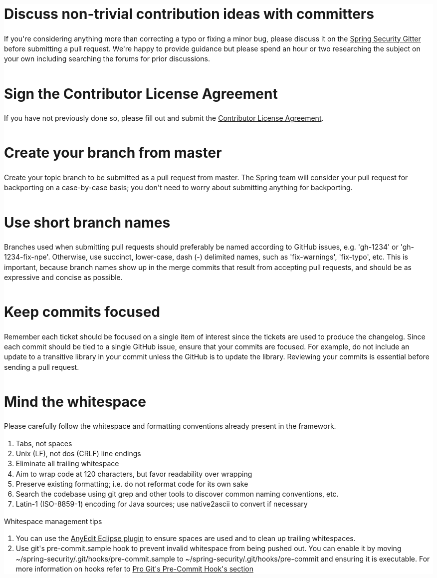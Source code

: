 # Discuss non-trivial contribution ideas with committers
If you're considering anything more than correcting a typo or fixing a minor bug, please discuss it on the [Spring Security Gitter](https://gitter.im/spring-projects/spring-security) before submitting a pull request. We're happy to provide guidance but please spend an hour or two researching the subject on your own including searching the forums for prior discussions.

# Sign the Contributor License Agreement

If you have not previously done so, please fill out and
submit the [Contributor License Agreement](https://cla.pivotal.io/sign/spring).

# Create your branch from master
Create your topic branch to be submitted as a pull request from master. The Spring team will consider your pull request for backporting on a case-by-case basis; you don't need to worry about submitting anything for backporting.

# Use short branch names
Branches used when submitting pull requests should preferably be named according to GitHub issues, e.g. 'gh-1234' or 'gh-1234-fix-npe'. Otherwise, use succinct, lower-case, dash (-) delimited names, such as 'fix-warnings', 'fix-typo', etc. This is important, because branch names show up in the merge commits that result from accepting pull requests, and should be as expressive and concise as possible.

# Keep commits focused

Remember each ticket should be focused on a single item of interest since the tickets are used to produce the changelog. Since each commit should be tied to a single GitHub issue, ensure that your commits are focused. For example, do not include an update to a transitive library in your commit unless the GitHub is to update the library. Reviewing your commits is essential before sending a pull request.

# Mind the whitespace
Please carefully follow the whitespace and formatting conventions already present in the framework. 

1. Tabs, not spaces
1. Unix (LF), not dos (CRLF) line endings
1. Eliminate all trailing whitespace
1. Aim to wrap code at 120 characters, but favor readability over wrapping
1. Preserve existing formatting; i.e. do not reformat code for its own sake
1. Search the codebase using git grep and other tools to discover common naming conventions, etc.
1. Latin-1 (ISO-8859-1) encoding for Java sources; use native2ascii to convert if necessary

Whitespace management tips

1. You can use the [AnyEdit Eclipse plugin](http://marketplace.eclipse.org/content/anyedit-tools) to ensure spaces are used and to clean up trailing whitespaces.
1. Use git's pre-commit.sample hook to prevent invalid whitespace from being pushed out. You can enable it by moving ~/spring-security/.git/hooks/pre-commit.sample to ~/spring-security/.git/hooks/pre-commit and ensuring it is executable. For more information on hooks refer to [Pro Git's Pre-Commit Hook's section](http://git-scm.com/book/cs/ch7-3.html)
